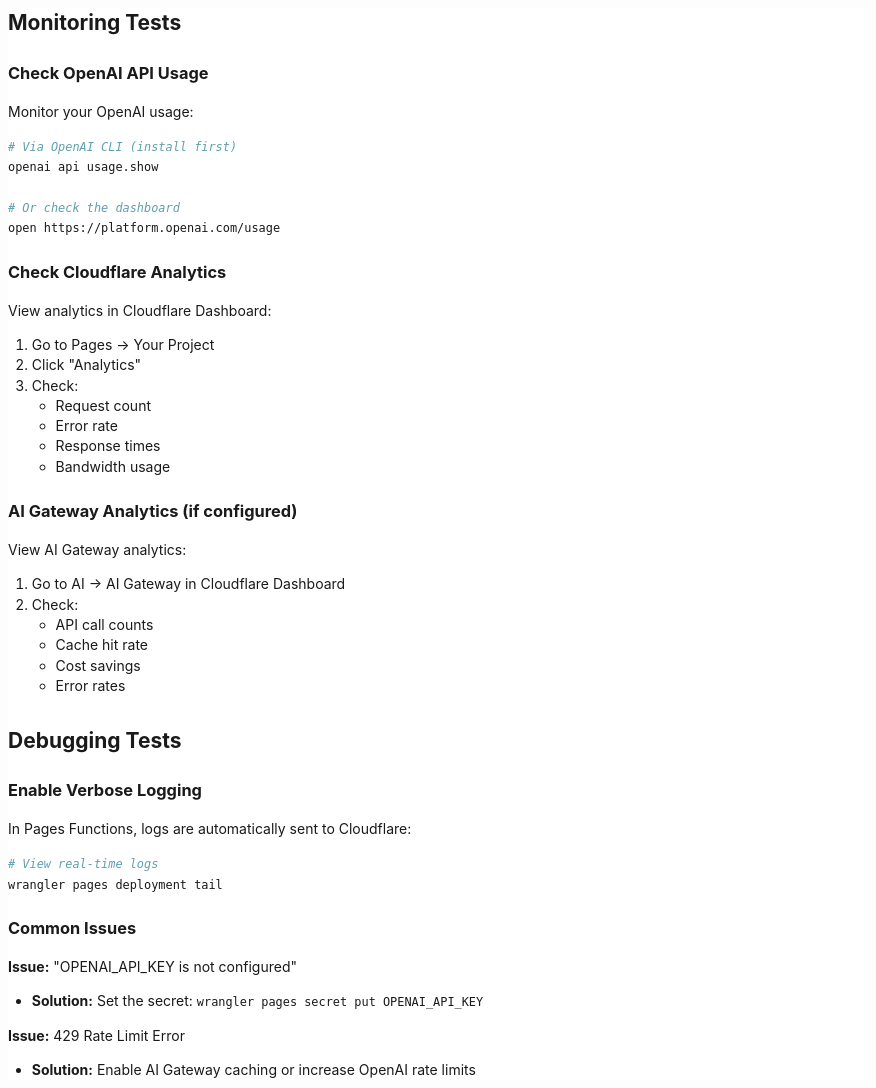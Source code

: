 ## Monitoring Tests

### Check OpenAI API Usage

Monitor your OpenAI usage:

```bash
# Via OpenAI CLI (install first)
openai api usage.show

# Or check the dashboard
open https://platform.openai.com/usage
```

### Check Cloudflare Analytics

View analytics in Cloudflare Dashboard:
1. Go to Pages → Your Project
2. Click "Analytics"
3. Check:
   - Request count
   - Error rate
   - Response times
   - Bandwidth usage

### AI Gateway Analytics (if configured)

View AI Gateway analytics:
1. Go to AI → AI Gateway in Cloudflare Dashboard
2. Check:
   - API call counts
   - Cache hit rate
   - Cost savings
   - Error rates

## Debugging Tests

### Enable Verbose Logging

In Pages Functions, logs are automatically sent to Cloudflare:

```bash
# View real-time logs
wrangler pages deployment tail
```

### Common Issues

**Issue:** "OPENAI_API_KEY is not configured"
- **Solution:** Set the secret: `wrangler pages secret put OPENAI_API_KEY`

**Issue:** 429 Rate Limit Error
- **Solution:** Enable AI Gateway caching or increase OpenAI rate limits
